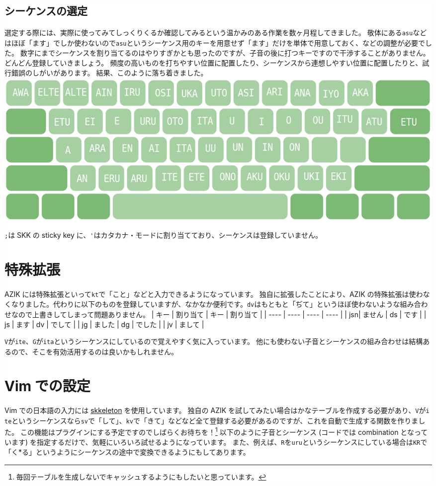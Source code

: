 ## シーケンスの選定
選定する際には、実際に使ってみてしっくりくるか確認してみるという温かみのある作業を数ヶ月程してきました。
敬体にある`asu`などはほぼ「ます」でしか使わないので`asu`というシーケンス用のキーを用意せず「ます」だけを単体で用意しておく、などの調整が必要でした。
数字にまでシーケンスを割り当てるのはやりすぎかとも思ったのですが、子音の後に打つキーですので干渉することがありません。どんどん登録していきましょう。
頻度の高いものを打ちやすい位置に配置したり、シーケンスから連想しやすい位置に配置したりと、試行錯誤のしがいがあります。
結果、このように落ち着きました。
![](/images/neo-azik-for-you-sequences.png)

`;`は SKK の sticky key に、`'`はカタカナ・モードに割り当てており、シーケンスは登録していません。

# 特殊拡張
AZIK には特殊拡張といって`kt`で「こと」などと入力できるようになっています。
独自に拡張したことにより、AZIK の特殊拡張は使わなくなりました。代わりに以下のものを登録していますが、なかなか便利です。`dv`はもともと「ぢて」というほぼ使わないような組み合わせなので上書きしてしまって問題ありません。
| キー | 割り当て | キー | 割り当て |
| ---- | ---- | ---- | ---- |
| jsn| ません | ds | です |
| js | ます | dv | でして |
| jg | ました | dg | でした |
| jv | まして |

`V`が`ite`、`G`が`ita`というシーケンスにしているので覚えやすく気に入っています。
他にも使わない子音とシーケンスの組み合わせは結構あるので、そこを有効活用するのは良いかもしれません。

# Vim での設定
Vim での日本語の入力には [skkeleton](https://github.com/vim-skk/skkeleton) を使用しています。
独自の AZIK を試してみたい場合はかなテーブルを作成する必要があり、`V`が`ite`というシーケンスなら`sv`で「して」、`kv`で「きて」などなど全て登録する必要があるのですが、これを自動で生成する関数を作りました。
この機能はプラグインにする予定ですのでしばらくお待ちを！[^plugin]
以下のように子音とシーケンス (コードでは combination となっています) を指定するだけで、気軽にいろいろ試せるようになっています。
また、例えば、`R`を`uru`というシーケンスにしている場合は`KR`で「く*る」というようにシーケンスの途中で変換できるようにもしてあります。


[^sequences]: 図中の`L`は「っ」を表します。
[^honorific]: 記事執筆時の2024年12月30日時点での数字です。
[^zenn]: プラットフォームを限定している理由は、Vim 駅伝の記事の多くが Zenn に投稿されているからということと、HTML の解析の手間を省くためです。
[^exclusion]: 例えば、「タンパク質」は分析に含みますが「テキスト・エディタ」は含みません。
[^azik-q]: `Q`は AZIK では「ん」に割り当てられています。代わりに単体の「ん」は`nn`と入力することにしています。また、`fu`だけは「ふ」にしています。
[^analysis]: 厳密に調査する場合は、「積雪」という単語について`ise`というシーケンスはカウントしないなど、もう少し細かく調整する必要があるでしょう。
[^result]: 全ての結果を知りたい方は、以下の vowel_combination を見てください。
[^plugin]: 毎回テーブルを生成しないでキャッシュするようにもしたいと思っています。